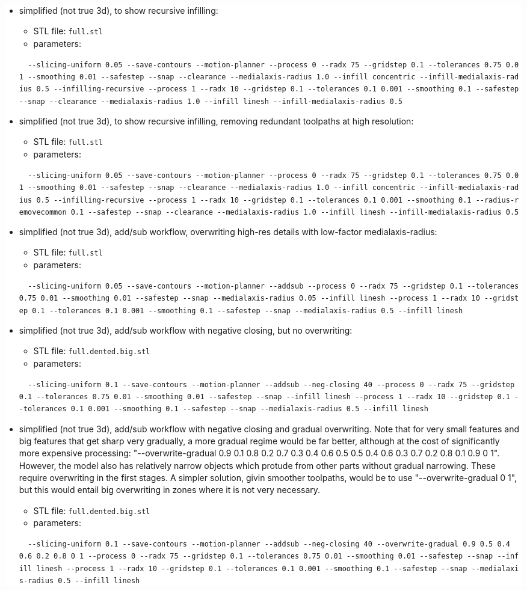 * simplified (not true 3d), to show recursive infilling:
  * STL file: `full.stl`
  * parameters:
  ```
    --slicing-uniform 0.05 --save-contours --motion-planner --process 0 --radx 75 --gridstep 0.1 --tolerances 0.75 0.01 --smoothing 0.01 --safestep --snap --clearance --medialaxis-radius 1.0 --infill concentric --infill-medialaxis-radius 0.5 --infilling-recursive --process 1 --radx 10 --gridstep 0.1 --tolerances 0.1 0.001 --smoothing 0.1 --safestep --snap --clearance --medialaxis-radius 1.0 --infill linesh --infill-medialaxis-radius 0.5
  ```

* simplified (not true 3d), to show recursive infilling, removing redundant toolpaths at high resolution:
  * STL file: `full.stl`
  * parameters:
  ```
    --slicing-uniform 0.05 --save-contours --motion-planner --process 0 --radx 75 --gridstep 0.1 --tolerances 0.75 0.01 --smoothing 0.01 --safestep --snap --clearance --medialaxis-radius 1.0 --infill concentric --infill-medialaxis-radius 0.5 --infilling-recursive --process 1 --radx 10 --gridstep 0.1 --tolerances 0.1 0.001 --smoothing 0.1 --radius-removecommon 0.1 --safestep --snap --clearance --medialaxis-radius 1.0 --infill linesh --infill-medialaxis-radius 0.5
  ```

* simplified (not true 3d), add/sub workflow, overwriting high-res details with low-factor medialaxis-radius:
  * STL file: `full.stl`
  * parameters:
  ```
    --slicing-uniform 0.05 --save-contours --motion-planner --addsub --process 0 --radx 75 --gridstep 0.1 --tolerances 0.75 0.01 --smoothing 0.01 --safestep --snap --medialaxis-radius 0.05 --infill linesh --process 1 --radx 10 --gridstep 0.1 --tolerances 0.1 0.001 --smoothing 0.1 --safestep --snap --medialaxis-radius 0.5 --infill linesh
  ```

* simplified (not true 3d), add/sub workflow with negative closing, but no overwriting:
  * STL file: `full.dented.big.stl`
  * parameters:
  ```
    --slicing-uniform 0.1 --save-contours --motion-planner --addsub --neg-closing 40 --process 0 --radx 75 --gridstep 0.1 --tolerances 0.75 0.01 --smoothing 0.01 --safestep --snap --infill linesh --process 1 --radx 10 --gridstep 0.1 --tolerances 0.1 0.001 --smoothing 0.1 --safestep --snap --medialaxis-radius 0.5 --infill linesh
  ```
    
* simplified (not true 3d), add/sub workflow with negative closing and gradual overwriting. Note that for very small features and big features that get sharp very gradually, a more gradual regime would be far better, although at the cost of significantly more expensive processing: "--overwrite-gradual 0.9 0.1 0.8 0.2 0.7 0.3 0.4 0.6 0.5 0.5 0.4 0.6 0.3 0.7 0.2 0.8 0.1 0.9 0 1". However, the model also has relatively narrow objects which protude from other parts without gradual narrowing. These require overwriting in the first stages. A simpler solution, givin smoother toolpaths, would be to use "--overwrite-gradual 0 1", but this would entail big overwriting in zones where it is not very necessary.
  * STL file: `full.dented.big.stl`
  * parameters:
  ```
    --slicing-uniform 0.1 --save-contours --motion-planner --addsub --neg-closing 40 --overwrite-gradual 0.9 0.5 0.4 0.6 0.2 0.8 0 1 --process 0 --radx 75 --gridstep 0.1 --tolerances 0.75 0.01 --smoothing 0.01 --safestep --snap --infill linesh --process 1 --radx 10 --gridstep 0.1 --tolerances 0.1 0.001 --smoothing 0.1 --safestep --snap --medialaxis-radius 0.5 --infill linesh
  ```
